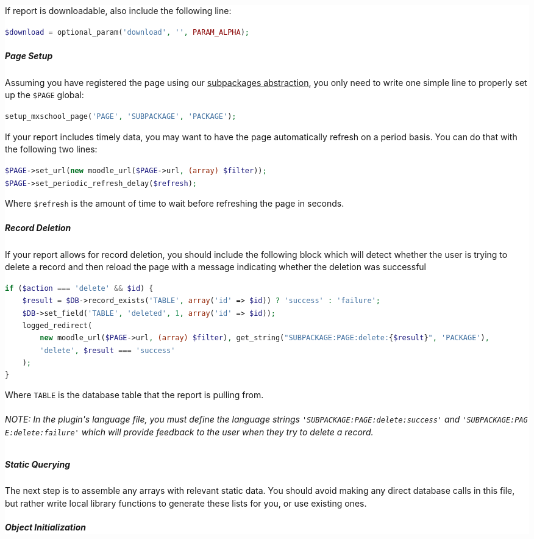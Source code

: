 If report is downloadable, also include the following line:

```PHP
$download = optional_param('download', '', PARAM_ALPHA);
```

##### Page Setup

Assuming you have registered the page using our [subpackages abstraction](/docs/PLUGIN_STRUCTURE.md#initializing-the-subpackages-table), you only need to write one simple line to properly set up the `$PAGE` global:

```PHP
setup_mxschool_page('PAGE', 'SUBPACKAGE', 'PACKAGE');
```

If your report includes timely data, you may want to have the page automatically refresh on a period basis. You can do that with the following two lines:

```PHP
$PAGE->set_url(new moodle_url($PAGE->url, (array) $filter));
$PAGE->set_periodic_refresh_delay($refresh);
```

Where `$refresh` is the amount of time to wait before refreshing the page in seconds.

##### Record Deletion

If your report allows for record deletion, you should include the following block which will detect whether the user is trying to delete a record and then reload the page with a message indicating whether the deletion was successful

```PHP
if ($action === 'delete' && $id) {
    $result = $DB->record_exists('TABLE', array('id' => $id)) ? 'success' : 'failure';
    $DB->set_field('TABLE', 'deleted', 1, array('id' => $id));
    logged_redirect(
        new moodle_url($PAGE->url, (array) $filter), get_string("SUBPACKAGE:PAGE:delete:{$result}", 'PACKAGE'),
        'delete', $result === 'success'
    );
}
```

Where `TABLE` is the database table that the report is pulling from.

###### NOTE: In the plugin's language file, you must define the language strings `'SUBPACKAGE:PAGE:delete:success'` and `'SUBPACKAGE:PAGE:delete:failure'` which will provide feedback to the user when they try to delete a record.

##### Static Querying

The next step is to assemble any arrays with relevant static data. You should avoid making any direct database calls in this file, but rather write local library functions to generate these lists for you, or use existing ones.

##### Object Initialization
